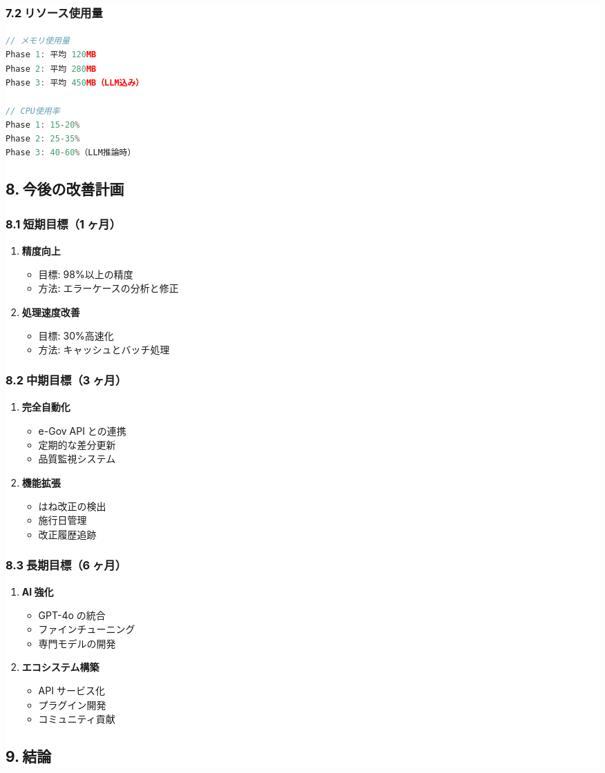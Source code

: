 ### 7.2 リソース使用量

```javascript
// メモリ使用量
Phase 1: 平均 120MB
Phase 2: 平均 280MB
Phase 3: 平均 450MB（LLM込み）

// CPU使用率
Phase 1: 15-20%
Phase 2: 25-35%
Phase 3: 40-60%（LLM推論時）
```

## 8. 今後の改善計画

### 8.1 短期目標（1 ヶ月）

1. **精度向上**

   - 目標: 98%以上の精度
   - 方法: エラーケースの分析と修正

2. **処理速度改善**
   - 目標: 30%高速化
   - 方法: キャッシュとバッチ処理

### 8.2 中期目標（3 ヶ月）

1. **完全自動化**

   - e-Gov API との連携
   - 定期的な差分更新
   - 品質監視システム

2. **機能拡張**
   - はね改正の検出
   - 施行日管理
   - 改正履歴追跡

### 8.3 長期目標（6 ヶ月）

1. **AI 強化**

   - GPT-4o の統合
   - ファインチューニング
   - 専門モデルの開発

2. **エコシステム構築**
   - API サービス化
   - プラグイン開発
   - コミュニティ貢献

## 9. 結論
